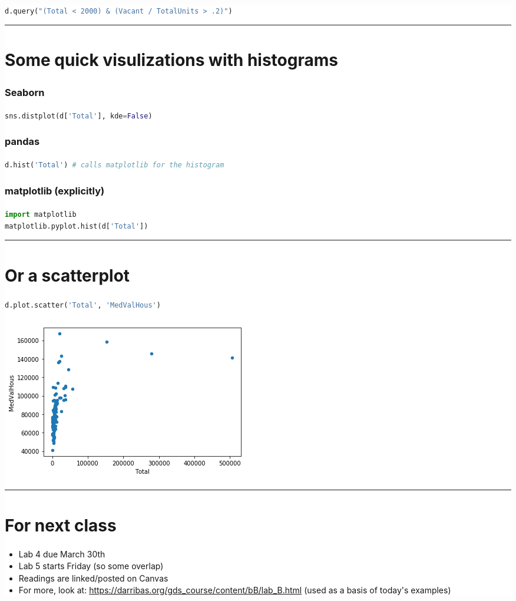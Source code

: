 ```python
d.query("(Total < 2000) & (Vacant / TotalUnits > .2)")
```

---

# Some quick visulizations with histograms

### Seaborn
```python
sns.distplot(d['Total'], kde=False)
```

### pandas
```python
d.hist('Total') # calls matplotlib for the histogram
```

### matplotlib (explicitly)
```python
import matplotlib
matplotlib.pyplot.hist(d['Total'])
```
---

# Or a scatterplot
```python
d.plot.scatter('Total', 'MedValHous')
```
###

![scatter](./images/scatter.jpg)

---


# For next class

- Lab 4 due March 30th
- Lab 5 starts Friday (so some overlap)
- Readings are linked/posted on Canvas
- For more, look at: https://darribas.org/gds_course/content/bB/lab_B.html (used as a basis of today's examples)
